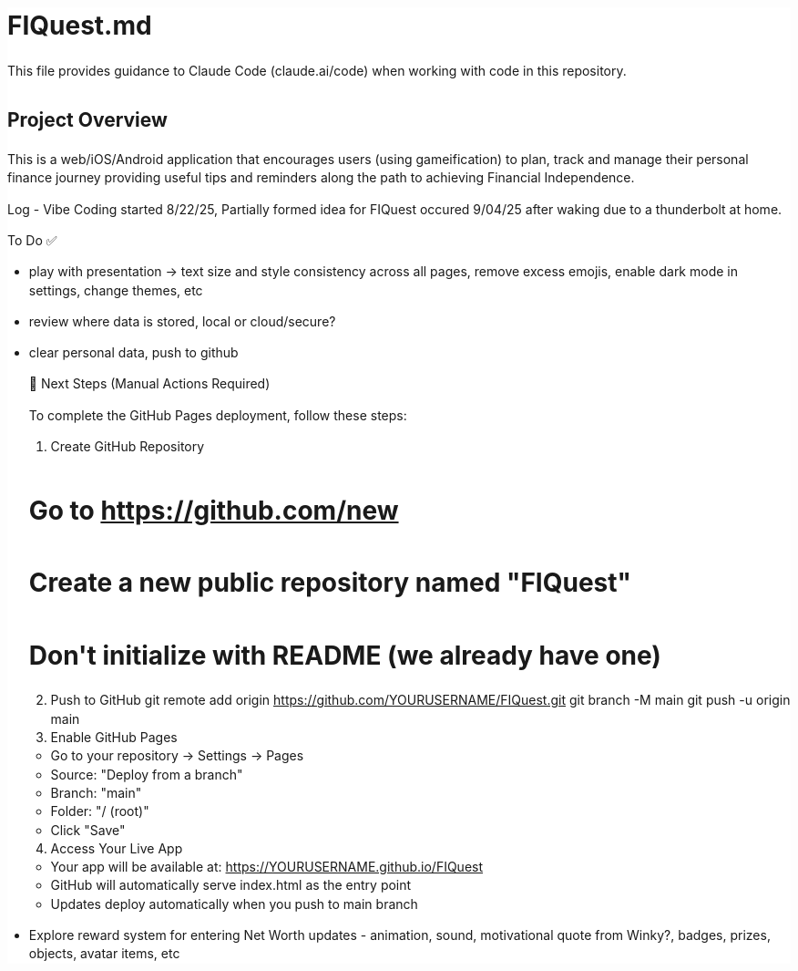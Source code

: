 # FIQuest.md

This file provides guidance to Claude Code (claude.ai/code) when working with code in this repository.

## Project Overview

This is a web/iOS/Android application that encourages users (using gameification) to plan, track and manage their personal finance journey providing useful tips and reminders along the path to achieving Financial Independence.

Log - Vibe Coding started 8/22/25, Partially formed idea for FIQuest occured 9/04/25 after waking due to a thunderbolt at home.

To Do ✅

- play with presentation -> text size and style consistency across all pages, remove excess emojis, enable dark mode in settings, change themes, etc

- review where data is stored, local or cloud/secure?

- clear personal data, push to github

  🚀 Next Steps (Manual Actions Required)

  To complete the GitHub Pages deployment, follow these steps:

  1. Create GitHub Repository
  # Go to https://github.com/new
  # Create a new public repository named "FIQuest"
  # Don't initialize with README (we already have one)
  2. Push to GitHub
  git remote add origin https://github.com/YOURUSERNAME/FIQuest.git
  git branch -M main
  git push -u origin main
  3. Enable GitHub Pages
    - Go to your repository → Settings → Pages
    - Source: "Deploy from a branch"
    - Branch: "main"
    - Folder: "/ (root)"
    - Click "Save"
  4. Access Your Live App
    - Your app will be available at: https://YOURUSERNAME.github.io/FIQuest
    - GitHub will automatically serve index.html as the entry point
    - Updates deploy automatically when you push to main branch


- Explore reward system for entering Net Worth updates - animation, sound, motivational quote from Winky?, badges, prizes, objects, avatar items, etc
